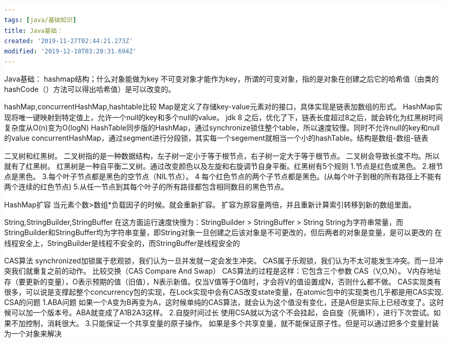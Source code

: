 ```yaml
---
tags: [java/基础知识]
title: Java基础：
created: '2019-11-27T02:44:21.273Z'
modified: '2019-12-10T03:20:31.694Z'
---
```


Java基础：
hashmap结构；什么对象能做为key
不可变对象才能作为key，所谓的可变对象，指的是对象在创建之后它的哈希值（由类的hashCode（）方法可以得出哈希值）是可以改变的。

hashMap,concurrentHashMap,hashtable比较
Map是定义了存储key-value元素对的接口，具体实现是链表加数组的形式。
HashMap实现将唯一键映射到特定值上，允许一个null的key和多个null的value。
jdk 8 之后，优化了下，链表长度超过8之后，就会转化为红黑树时间复杂度从O(n)变为O(logN)
HashTable同步版的HashMap，通过synchronize锁住整个table，所以速度较慢。同时不允许null的key和null的value
concurrentHashMap，通过segment进行分段锁，其实每一个segement就相当一个小的hashTable。结构是数组-数组-链表


二叉树和红黑树。
二叉树指的是一种数据结构，左子树一定小于等于根节点，右子树一定大于等于根节点。
二叉树会导致长度不均。所以就有了红黑树。
红黑树是一种自平衡二叉树。通过改变颜色以及左旋和右旋调节自身平衡。红黑树有5个规则
1.节点是红色或黑色。
2.根节点是黑色。
3.每个叶子节点都是黑色的空节点（NIL节点）。
4 每个红色节点的两个子节点都是黑色。(从每个叶子到根的所有路径上不能有两个连续的红色节点)
5.从任一节点到其每个叶子的所有路径都包含相同数目的黑色节点。


HashMap扩容
当元素个数>数组*负载因子的时候。就会重新扩容。
扩容为原容量两倍，并且重新计算索引转移到新的数组里面。


String,StringBuilder,StringBuffer
在这方面运行速度快慢为：StringBuilder > StringBuffer > String
String为字符串常量，而StringBuilder和StringBuffer均为字符串变量，即String对象一旦创建之后该对象是不可更改的，但后两者的对象是变量，是可以更改的
在线程安全上，StringBuilder是线程不安全的，而StringBuffer是线程安全的

CAS算法
synchronized加锁属于悲观锁，我们认为一旦并发就一定会发生冲突。
CAS属于乐观锁，我们认为不太可能发生冲突。而一旦冲突我们就重复之前的动作。
比较交换（CAS Compare And Swap）
CAS算法的过程是这样：它包含三个参数 CAS（V,O,N）。
V内存地址存（要更新的变量），O表示预期的值（旧值），N表示新值。仅当V值等于O值时，才会将V的值设置成N，否则什么都不做。
CAS实现类有很多，可以说是支撑起整个concurrency包的实现，在Lock实现中会有CAS改变state变量，在atomic包中的实现类也几乎都是用CAS实现.
CSA的问题
1.ABA问题
如果一个A变为B再变为A，这时候单纯的CAS算法，就会认为这个值没有变化，还是A但是实际上已经改变了。这时候可以加一个版本号。ABA就变成了A1B2A3这样。
2.自旋时间过长
使用CSA就以为这个不会挂起，会自旋（死循环），进行下次尝试。如果不加控制，消耗很大。
3.只能保证一个共享变量的原子操作。
如果是多个共享变量，就不能保证原子性。但是可以通过把多个变量封装为一个对象来解决
